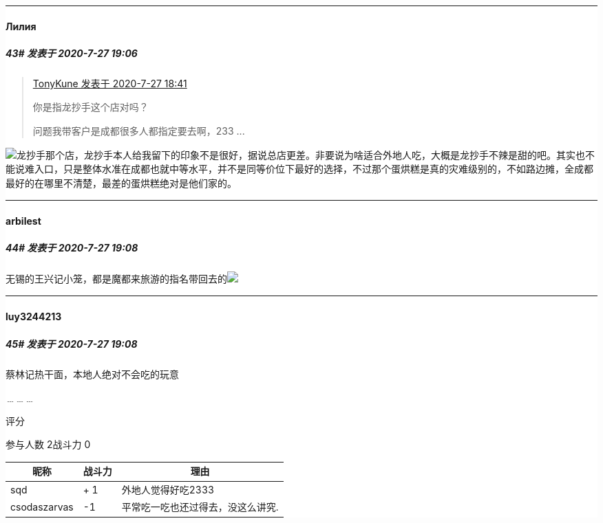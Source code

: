 
-----

####  Лилия  
##### 43#       发表于 2020-7-27 19:06



<blockquote><a href="httphttps://bbs.saraba1st.com/2b/forum.php?mod=redirect&amp;goto=findpost&amp;pid=48231469&amp;ptid=1951771" target="_blank">TonyKune 发表于 2020-7-27 18:41</a>

你是指龙抄手这个店对吗？


问题我带客户是成都很多人都指定要去啊，233 ...</blockquote>
<img src="https://static.saraba1st.com/image/smiley/face2017/067.png" referrerpolicy="no-referrer">龙抄手那个店，龙抄手本人给我留下的印象不是很好，据说总店更差。非要说为啥适合外地人吃，大概是龙抄手不辣是甜的吧。其实也不能说难入口，只是整体水准在成都也就中等水平，并不是同等价位下最好的选择，不过那个蛋烘糕是真的灾难级别的，不如路边摊，全成都最好的在哪里不清楚，最差的蛋烘糕绝对是他们家的。







-----

####  arbilest  
##### 44#       发表于 2020-7-27 19:08




无锡的王兴记小笼，都是魔都来旅游的指名带回去的<img src="https://static.saraba1st.com/image/smiley/face2017/065.png" referrerpolicy="no-referrer">







-----

####  luy3244213  
##### 45#       发表于 2020-7-27 19:08




蔡林记热干面，本地人绝对不会吃的玩意



﹍﹍﹍

评分





 参与人数 2战斗力 0

|昵称|战斗力|理由|
|----|---|---|
| sqd| + 1|外地人觉得好吃2333|
| csodaszarvas|-1|平常吃一吃也还过得去，没这么讲究.|
